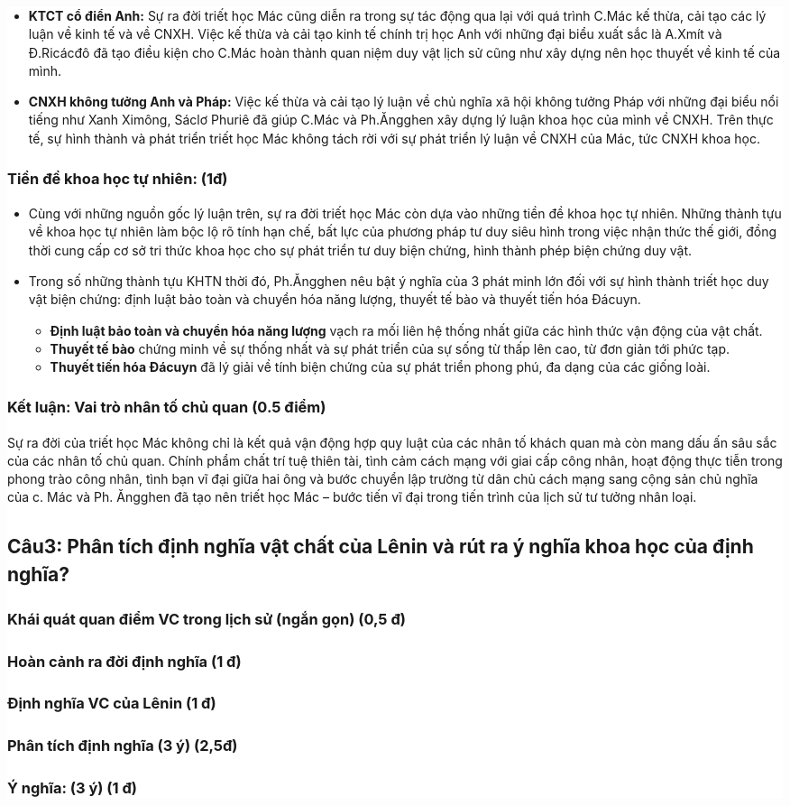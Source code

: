   - **KTCT cổ điển Anh:**
    Sự ra đời triết học Mác cũng diễn ra trong sự tác động qua lại với quá trình C.Mác kế thừa, cải tạo các lý luận về kinh tế và về CNXH. Việc kế thừa và cải tạo kinh tế chính trị học Anh với những đại biểu xuất sắc là A.Xmít và Đ.Ricácđô đã tạo điều kiện cho C.Mác hoàn thành quan niệm duy vật lịch sử cũng như xây dựng nên học thuyết về kinh tế của mình.

  - **CNXH không tưởng Anh và Pháp:**
    Việc kế thừa và cải tạo lý luận về chủ nghĩa xã hội không tưởng Pháp với những đại biểu nổi tiếng như Xanh Ximông, Sáclơ Phuriê đã giúp C.Mác và Ph.Ăngghen xây dựng lý luận khoa học của mình về CNXH. Trên thực tế, sự hình thành và phát triển triết học Mác không tách rời với sự phát triển lý luận về CNXH của Mác, tức CNXH khoa học.

### Tiền đề khoa học tự nhiên: (1đ)

  - Cùng với những nguồn gốc lý luận trên, sự ra đời triết học Mác còn dựa vào những tiền đề khoa học tự nhiên. Những thành tựu về khoa học tự nhiên làm bộc lộ rõ tính hạn chế, bất lực của phương pháp tư duy siêu hình trong việc nhận thức thế giới, đồng thời cung cấp cơ sở tri thức khoa học cho sự phát triển tư duy biện chứng, hình thành phép biện chứng duy vật.

  - Trong số những thành tựu KHTN thời đó, Ph.Ăngghen nêu bật ý nghĩa của 3 phát minh lớn đối với sự hình thành triết học duy vật biện chứng: định luật bảo toàn và chuyển hóa năng lượng, thuyết tế bào và thuyết tiến hóa Đácuyn.
    - **Định luật bảo toàn và chuyển hóa năng lượng** vạch ra mối liên hệ thống nhất giữa các hình thức vận động của vật chất.
    - **Thuyết tế bào** chứng minh về sự thống nhất và sự phát triển của sự sống từ thấp lên cao, từ đơn giản tới phức tạp.
    - **Thuyết tiến hóa Đácuyn** đã lý giải về tính biện chứng của sự phát triển phong phú, đa dạng của các giống loài.

### Kết luận: Vai trò nhân tố chủ quan (0.5 điểm)

  Sự ra đời của triết học Mác không chỉ là kết quả vận động hợp quy luật của các nhân tố khách quan mà còn mang dấu ấn sâu sắc của các nhân tố chủ quan. Chính phẩm chất trí tuệ thiên tài, tình cảm cách mạng với giai cấp công nhân, hoạt động thực tiễn trong phong trào công nhân, tình bạn vĩ đại giữa hai ông và bước chuyển lập trường từ dân chủ cách mạng sang cộng sản chủ nghĩa của c. Mác và Ph. Ăngghen đã tạo nên triết học Mác – bước tiến vĩ đại trong tiến trình của lịch sử tư tưởng nhân loại.


## **Câu3:** Phân tích định nghĩa vật chất của Lênin và rút ra ý nghĩa khoa học của định nghĩa?

### Khái quát quan điểm VC trong lịch sử (ngắn gọn) (0,5 đ)


### Hoàn cảnh ra đời định nghĩa (1 đ)

### Định nghĩa VC của Lênin (1 đ)

### Phân tích định nghĩa (3 ý)  (2,5đ)

### Ý nghĩa: (3 ý) (1 đ)
